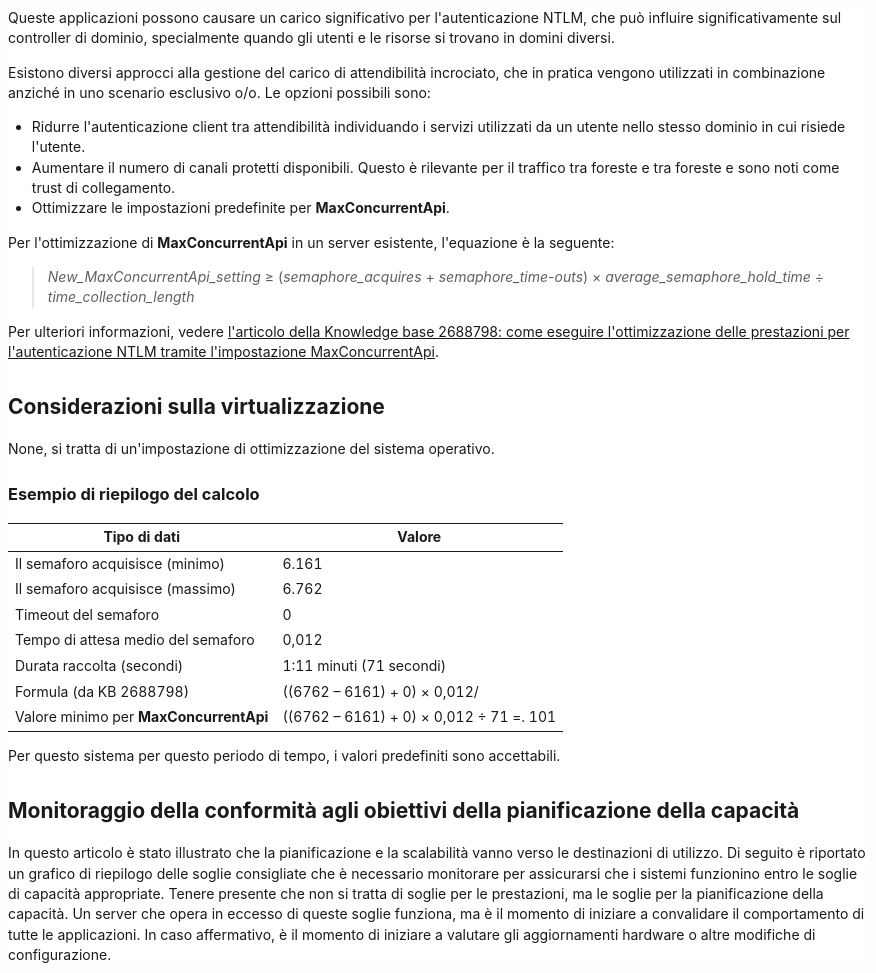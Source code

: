 Queste applicazioni possono causare un carico significativo per l'autenticazione NTLM, che può influire significativamente sul controller di dominio, specialmente quando gli utenti e le risorse si trovano in domini diversi.

Esistono diversi approcci alla gestione del carico di attendibilità incrociato, che in pratica vengono utilizzati in combinazione anziché in uno scenario esclusivo o/o. Le opzioni possibili sono:

- Ridurre l'autenticazione client tra attendibilità individuando i servizi utilizzati da un utente nello stesso dominio in cui risiede l'utente.
- Aumentare il numero di canali protetti disponibili. Questo è rilevante per il traffico tra foreste e tra foreste e sono noti come trust di collegamento.
- Ottimizzare le impostazioni predefinite per **MaxConcurrentApi**.

Per l'ottimizzazione di **MaxConcurrentApi** in un server esistente, l'equazione è la seguente:

> *New_MaxConcurrentApi_setting* &ge; (*semaphore_acquires*  +  *semaphore_time-outs*) &times; *average_semaphore_hold_time* &divide; *time_collection_length*

Per ulteriori informazioni, vedere [l'articolo della Knowledge base 2688798: come eseguire l'ottimizzazione delle prestazioni per l'autenticazione NTLM tramite l'impostazione MaxConcurrentApi](http://support.microsoft.com/kb/2688798).

## <a name="virtualization-considerations"></a>Considerazioni sulla virtualizzazione

None, si tratta di un'impostazione di ottimizzazione del sistema operativo.

### <a name="calculation-summary-example"></a>Esempio di riepilogo del calcolo

|Tipo di dati|Valore|
|-|-|
|Il semaforo acquisisce (minimo)|6\.161|
|Il semaforo acquisisce (massimo)|6\.762|
|Timeout del semaforo|0|
|Tempo di attesa medio del semaforo|0,012|
|Durata raccolta (secondi)|1:11 minuti (71 secondi)|
|Formula (da KB 2688798)|((6762 &ndash; 6161) + 0) &times; 0,012/|
|Valore minimo per **MaxConcurrentApi**|((6762 &ndash; 6161) + 0) &times; 0,012 &divide; 71 =. 101|

Per questo sistema per questo periodo di tempo, i valori predefiniti sono accettabili.

## <a name="monitoring-for-compliance-with-capacity-planning-goals"></a>Monitoraggio della conformità agli obiettivi della pianificazione della capacità

In questo articolo è stato illustrato che la pianificazione e la scalabilità vanno verso le destinazioni di utilizzo. Di seguito è riportato un grafico di riepilogo delle soglie consigliate che è necessario monitorare per assicurarsi che i sistemi funzionino entro le soglie di capacità appropriate. Tenere presente che non si tratta di soglie per le prestazioni, ma le soglie per la pianificazione della capacità. Un server che opera in eccesso di queste soglie funziona, ma è il momento di iniziare a convalidare il comportamento di tutte le applicazioni. In caso affermativo, è il momento di iniziare a valutare gli aggiornamenti hardware o altre modifiche di configurazione.
